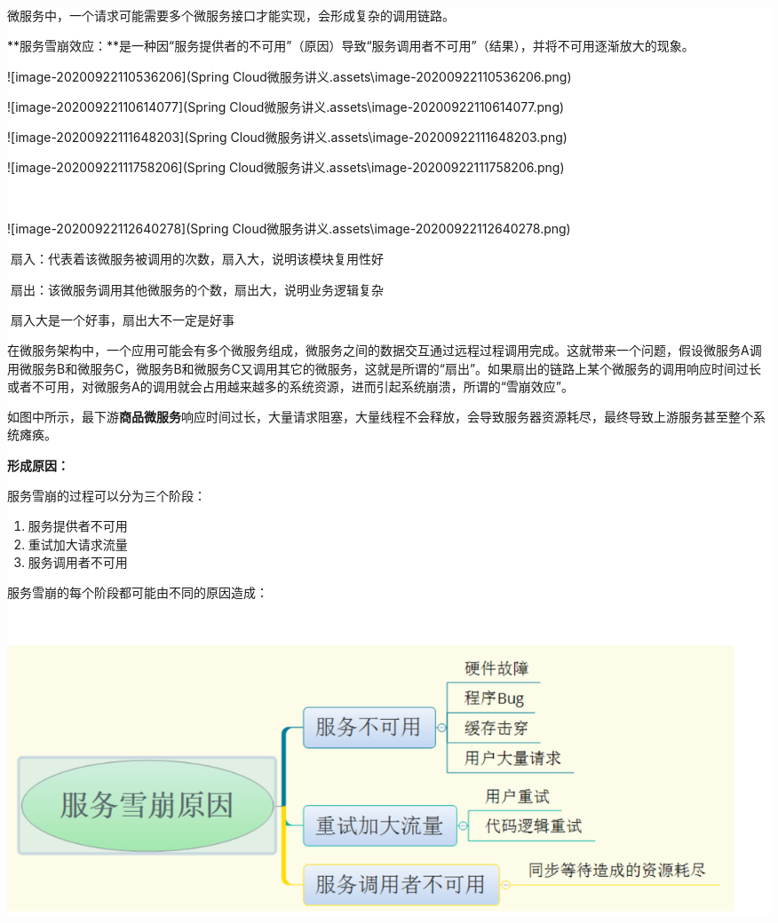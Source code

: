 ​		微服务中，一个请求可能需要多个微服务接口才能实现，会形成复杂的调用链路。

​        **服务雪崩效应：**是一种因“服务提供者的不可用”（原因）导致“服务调用者不可用”（结果），并将不可用逐渐放大的现象。



![image-20200922110536206](Spring Cloud微服务讲义.assets\image-20200922110536206.png)



![image-20200922110614077](Spring Cloud微服务讲义.assets\image-20200922110614077.png)



![image-20200922111648203](Spring Cloud微服务讲义.assets\image-20200922111648203.png)



![image-20200922111758206](Spring Cloud微服务讲义.assets\image-20200922111758206.png)

​		

![image-20200922112640278](Spring Cloud微服务讲义.assets\image-20200922112640278.png)

​		扇入：代表着该微服务被调用的次数，扇入大，说明该模块复用性好

​		扇出：该微服务调用其他微服务的个数，扇出大，说明业务逻辑复杂

​		扇入大是一个好事，扇出大不一定是好事



​		在微服务架构中，一个应用可能会有多个微服务组成，微服务之间的数据交互通过远程过程调用完成。这就带来一个问题，假设微服务A调用微服务B和微服务C，微服务B和微服务C又调用其它的微服务，这就是所谓的“扇出”。如果扇出的链路上某个微服务的调用响应时间过长或者不可用，对微服务A的调用就会占用越来越多的系统资源，进而引起系统崩溃，所谓的“雪崩效应”。		

​		如图中所示，最下游**商品微服务**响应时间过长，大量请求阻塞，大量线程不会释放，会导致服务器资源耗尽，最终导致上游服务甚至整个系统瘫痪。



**形成原因：**

服务雪崩的过程可以分为三个阶段：

1. 服务提供者不可用
2. 重试加大请求流量
3. 服务调用者不可用

服务雪崩的每个阶段都可能由不同的原因造成： 

​	

<img src="Spring Cloud微服务讲义.assets\image-20200922112153836.png" alt="image-20200922112153836" style="zoom:80%;" />
